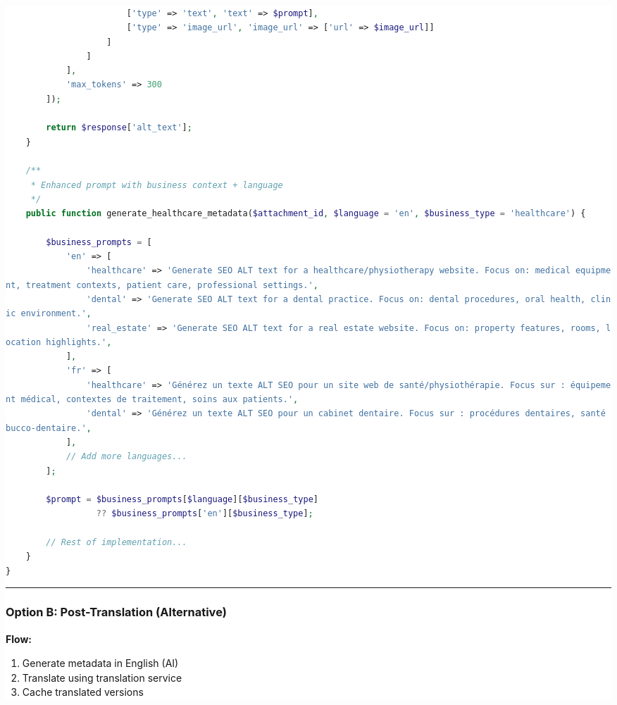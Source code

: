 ```php
                        ['type' => 'text', 'text' => $prompt],
                        ['type' => 'image_url', 'image_url' => ['url' => $image_url]]
                    ]
                ]
            ],
            'max_tokens' => 300
        ]);

        return $response['alt_text'];
    }

    /**
     * Enhanced prompt with business context + language
     */
    public function generate_healthcare_metadata($attachment_id, $language = 'en', $business_type = 'healthcare') {

        $business_prompts = [
            'en' => [
                'healthcare' => 'Generate SEO ALT text for a healthcare/physiotherapy website. Focus on: medical equipment, treatment contexts, patient care, professional settings.',
                'dental' => 'Generate SEO ALT text for a dental practice. Focus on: dental procedures, oral health, clinic environment.',
                'real_estate' => 'Generate SEO ALT text for a real estate website. Focus on: property features, rooms, location highlights.',
            ],
            'fr' => [
                'healthcare' => 'Générez un texte ALT SEO pour un site web de santé/physiothérapie. Focus sur : équipement médical, contextes de traitement, soins aux patients.',
                'dental' => 'Générez un texte ALT SEO pour un cabinet dentaire. Focus sur : procédures dentaires, santé bucco-dentaire.',
            ],
            // Add more languages...
        ];

        $prompt = $business_prompts[$language][$business_type]
                  ?? $business_prompts['en'][$business_type];

        // Rest of implementation...
    }
}
```

---

### **Option B: Post-Translation (Alternative)**

**Flow:**
1. Generate metadata in English (AI)
2. Translate using translation service
3. Cache translated versions
